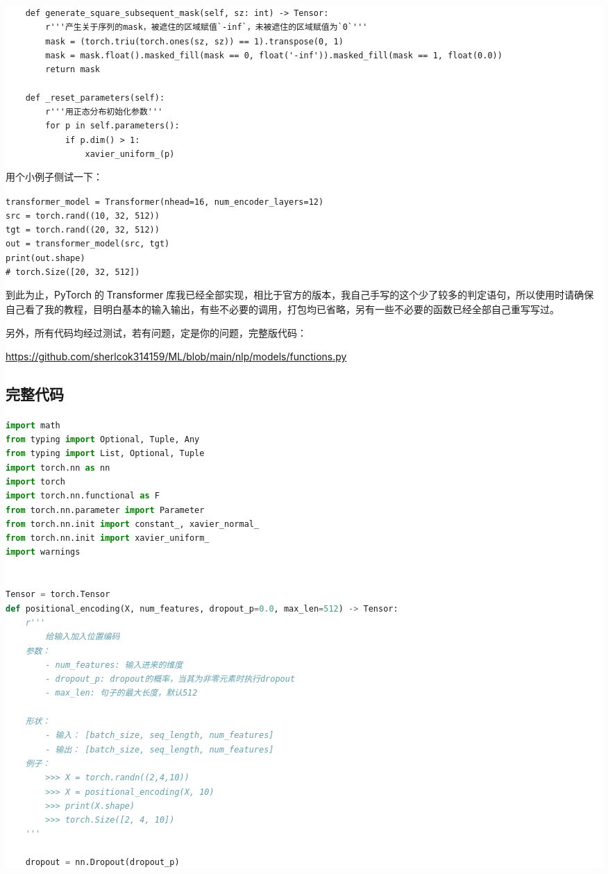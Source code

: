         def generate_square_subsequent_mask(self, sz: int) -> Tensor:
            r'''产生关于序列的mask，被遮住的区域赋值`-inf`，未被遮住的区域赋值为`0`'''
            mask = (torch.triu(torch.ones(sz, sz)) == 1).transpose(0, 1)
            mask = mask.float().masked_fill(mask == 0, float('-inf')).masked_fill(mask == 1, float(0.0))
            return mask
    
        def _reset_parameters(self):
            r'''用正态分布初始化参数'''
            for p in self.parameters():
                if p.dim() > 1:
                    xavier_uniform_(p)

用个小例子侧试一下：  

    transformer_model = Transformer(nhead=16, num_encoder_layers=12)
    src = torch.rand((10, 32, 512))
    tgt = torch.rand((20, 32, 512))
    out = transformer_model(src, tgt)
    print(out.shape)
    # torch.Size([20, 32, 512])

到此为止，PyTorch 的 Transformer 库我已经全部实现，相比于官方的版本，我自己手写的这个少了较多的判定语句，所以使用时请确保自己看了我的教程，目明白基本的输入输出，有些不必要的调用，打包均已省略，另有一些不必要的函数已经全部自己重写写过。

另外，所有代码均经过测试，若有问题，定是你的问题，完整版代码：

https://github.com/sherlcok314159/ML/blob/main/nlp/models/functions.py

  

## 完整代码

```python
import math
from typing import Optional, Tuple, Any
from typing import List, Optional, Tuple
import torch.nn as nn
import torch
import torch.nn.functional as F
from torch.nn.parameter import Parameter
from torch.nn.init import constant_, xavier_normal_
from torch.nn.init import xavier_uniform_
import warnings


Tensor = torch.Tensor
def positional_encoding(X, num_features, dropout_p=0.0, max_len=512) -> Tensor:
    r'''
        给输入加入位置编码
    参数：
        - num_features: 输入进来的维度
        - dropout_p: dropout的概率，当其为非零元素时执行dropout
        - max_len: 句子的最大长度，默认512
    
    形状：
        - 输入： [batch_size, seq_length, num_features]
        - 输出： [batch_size, seq_length, num_features]
    例子：
        >>> X = torch.randn((2,4,10))
        >>> X = positional_encoding(X, 10)
        >>> print(X.shape)
        >>> torch.Size([2, 4, 10])
    '''

    dropout = nn.Dropout(dropout_p)
```